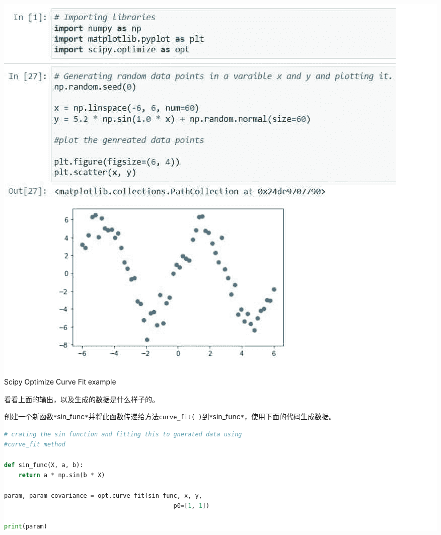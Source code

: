 ![Scipy Optimize Curve Fit example](img/032dc79dcb2e72976c432fa47af17f6c.png "Scipy Optimize Curve Fit")

Scipy Optimize Curve Fit example

看看上面的输出，以及生成的数据是什么样子的。

创建一个新函数`*`sin_func`*`并将此函数传递给方法`curve_fit( )`到`*`sin_func`*`，使用下面的代码生成数据。

```py
# crating the sin function and fitting this to gnerated data using
#curve_fit method

def sin_func(X, a, b):
    return a * np.sin(b * X)

param, param_covariance = opt.curve_fit(sin_func, x, y,
                                               p0=[1, 1])

print(param)
```
